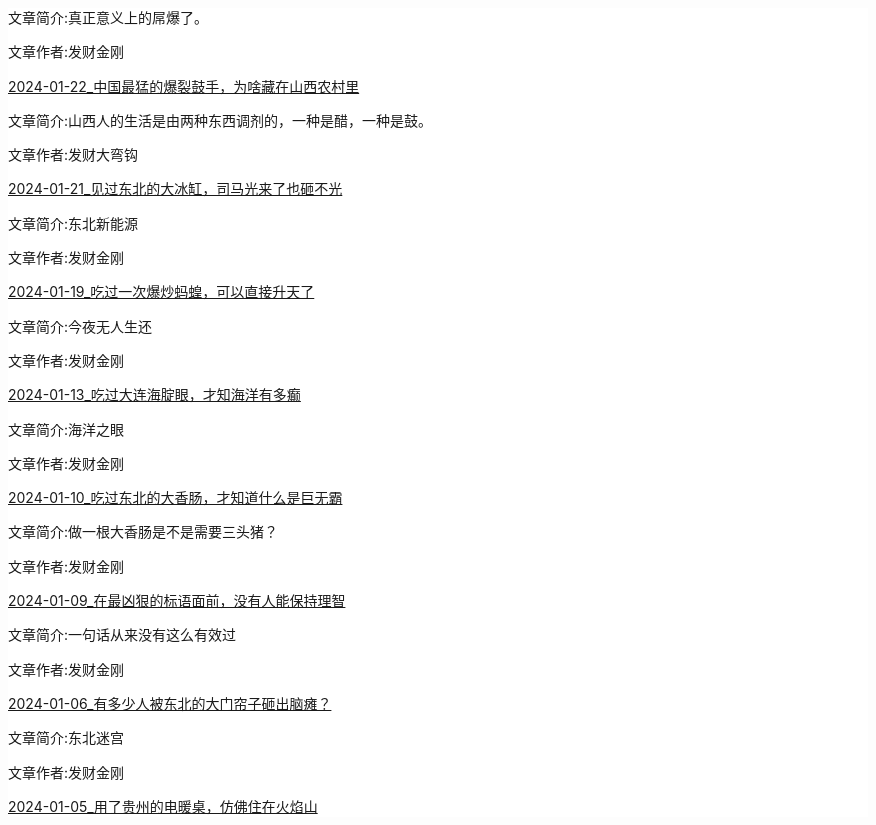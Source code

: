 文章简介:真正意义上的屌爆了。

文章作者:发财金刚

[2024-01-22_中国最猛的爆裂鼓手，为啥藏在山西农村里](http://mp.weixin.qq.com/s?__biz=Mzg2ODg3OTM5Mw==&mid=2247514143&idx=1&sn=f28c206a7ecb6d2e054eb7bdf819f8a9&chksm=cfba80e0d87cef953c8ae1e3775a19ac5f9865421af34aa70f543617cc93a9c319b5b26f0cd5&scene=27#wechat_redirect)

文章简介:山西人的生活是由两种东西调剂的，一种是醋，一种是鼓。

文章作者:发财大弯钩

[2024-01-21_见过东北的大冰缸，司马光来了也砸不光](http://mp.weixin.qq.com/s?__biz=Mzg2ODg3OTM5Mw==&mid=2247513928&idx=1&sn=028dfd17fc3d5efd6e1949858999e941&chksm=cf7c766a70b9a835b0f2af440dd71e36356b508780771cdc85cb2dae423d4b3058cd97cc9712&scene=27#wechat_redirect)

文章简介:东北新能源

文章作者:发财金刚


[2024-01-19_吃过一次爆炒蚂蝗，可以直接升天了](http://mp.weixin.qq.com/s?__biz=Mzg2ODg3OTM5Mw==&mid=2247513832&idx=1&sn=5da3e479928498c3dd9cf285dd2c91b3&chksm=cea76ba6f9d0e2b0629dd40c23c590623a39d385f4d4ee4209d0654ab1c784616a568ef1372b#rd)

文章简介:今夜无人生还

文章作者:发财金刚

[2024-01-13_吃过大连海腚眼，才知海洋有多癫](http://mp.weixin.qq.com/s?__biz=Mzg2ODg3OTM5Mw==&mid=2247513786&idx=1&sn=d840d39456859391daf59237b4e9ad8b&chksm=cea76bf4f9d0e2e2629f3218222288ca402757ab5f2edfe05f1a87d8fcf2b5fd28e2eb5b104e#rd)

文章简介:海洋之眼

文章作者:发财金刚

[2024-01-10_吃过东北的大香肠，才知道什么是巨无霸](http://mp.weixin.qq.com/s?__biz=Mzg2ODg3OTM5Mw==&mid=2247513763&idx=1&sn=ca86cc430f142a1183a3bda119e95fb9&chksm=cea76bedf9d0e2fb86c2ef6776b63885e7c21d13470e15f99ab364c3eaa64fc5eabc968cc119#rd)

文章简介:做一根大香肠是不是需要三头猪？

文章作者:发财金刚

[2024-01-09_在最凶狠的标语面前，没有人能保持理智](http://mp.weixin.qq.com/s?__biz=Mzg2ODg3OTM5Mw==&mid=2247513722&idx=1&sn=71c11ddf50dad77ea0c924e770efc53d&chksm=cea76b34f9d0e22274afa960be974333e61b5f6ee060dba4cf4dd834c5cf5973ef17ac6d48f1#rd)

文章简介:一句话从来没有这么有效过

文章作者:发财金刚

[2024-01-06_有多少人被东北的大门帘子砸出脑瘫？](http://mp.weixin.qq.com/s?__biz=Mzg2ODg3OTM5Mw==&mid=2247513666&idx=1&sn=72050a1e047cdd4222e3be7e96d2581f&chksm=cea76b0cf9d0e21a1962536e4a30297d53d6617eb570b2e539583a1af724979dbadfbd3f4ae9#rd)

文章简介:东北迷宫

文章作者:发财金刚

[2024-01-05_用了贵州的电暖桌，仿佛住在火焰山](http://mp.weixin.qq.com/s?__biz=Mzg2ODg3OTM5Mw==&mid=2247513643&idx=1&sn=424c0e7b751c560dece40b1dfe83d48e&chksm=cea76b65f9d0e273cd89bdb1592add8d5ff6eb9ba9f7f9db9977468f0c84d28957203dd17c20#rd)
